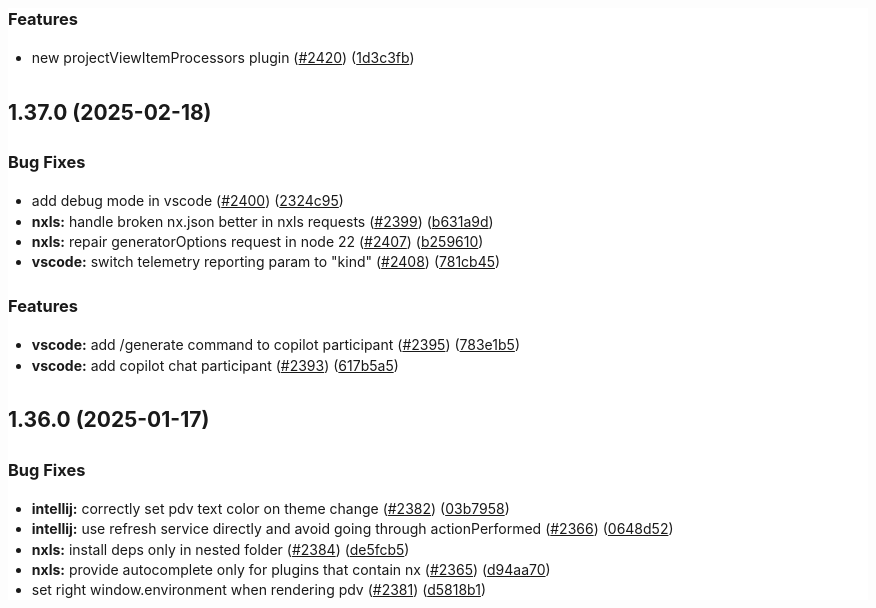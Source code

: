 
### Features

* new projectViewItemProcessors plugin ([#2420](https://github.com/nrwl/nx-console/issues/2420)) ([1d3c3fb](https://github.com/nrwl/nx-console/commit/1d3c3fb85e8f155157530ee1dabbb914e23cf698))

## 1.37.0 (2025-02-18)

### Bug Fixes

* add debug mode in vscode ([#2400](https://github.com/nrwl/nx-console/issues/2400)) ([2324c95](https://github.com/nrwl/nx-console/commit/2324c959dccee246ad6dc3161ff995cdd2f0e03a))
* **nxls:** handle broken nx.json better in nxls requests ([#2399](https://github.com/nrwl/nx-console/issues/2399)) ([b631a9d](https://github.com/nrwl/nx-console/commit/b631a9d4823b71f6a605a613bc3df5c96cd24070))
* **nxls:** repair generatorOptions request in node 22 ([#2407](https://github.com/nrwl/nx-console/issues/2407)) ([b259610](https://github.com/nrwl/nx-console/commit/b25961086e523a0a9e69f3c6d972b3513f3719bb))
* **vscode:** switch telemetry reporting param to "kind" ([#2408](https://github.com/nrwl/nx-console/issues/2408)) ([781cb45](https://github.com/nrwl/nx-console/commit/781cb45fc9534ddbb72373102391048ec4732863))


### Features

* **vscode:** add /generate command to copilot participant ([#2395](https://github.com/nrwl/nx-console/issues/2395)) ([783e1b5](https://github.com/nrwl/nx-console/commit/783e1b5cce368b9abc97a714d74b9bd64d49c8b6))
* **vscode:** add copilot chat participant ([#2393](https://github.com/nrwl/nx-console/issues/2393)) ([617b5a5](https://github.com/nrwl/nx-console/commit/617b5a5e854e97f4bf2a2f43d8ae3d2d6d90b819))

## 1.36.0 (2025-01-17)

### Bug Fixes

* **intellij:** correctly set pdv text color on theme change ([#2382](https://github.com/nrwl/nx-console/issues/2382)) ([03b7958](https://github.com/nrwl/nx-console/commit/03b795836f1151d6904508e88c3551114f45e448))
* **intellij:** use refresh service directly and avoid going through actionPerformed ([#2366](https://github.com/nrwl/nx-console/issues/2366)) ([0648d52](https://github.com/nrwl/nx-console/commit/0648d527166ce32efdbcc142d5e7537025cea968))
* **nxls:** install deps only in nested folder ([#2384](https://github.com/nrwl/nx-console/issues/2384)) ([de5fcb5](https://github.com/nrwl/nx-console/commit/de5fcb5a8fba52d8b90822a747a5e52550906612))
* **nxls:** provide autocomplete only for plugins that contain nx ([#2365](https://github.com/nrwl/nx-console/issues/2365)) ([d94aa70](https://github.com/nrwl/nx-console/commit/d94aa70971ec074f62e8ac5d862e1c6295ac8dca))
* set right window.environment when rendering pdv ([#2381](https://github.com/nrwl/nx-console/issues/2381)) ([d5818b1](https://github.com/nrwl/nx-console/commit/d5818b1218c04a742eea93b861e741c94413a0fc))
